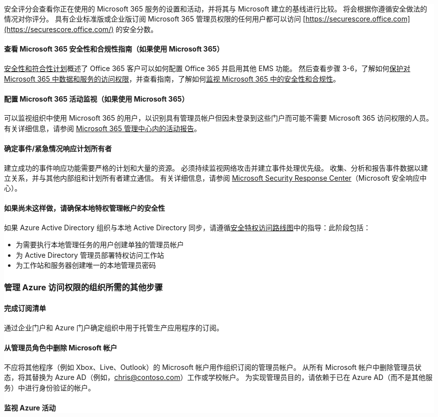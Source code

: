 安全评分会查看你正在使用的 Microsoft 365 服务的设置和活动，并将其与 Microsoft 建立的基线进行比较。 将会根据你遵循安全做法的情况对你评分。 具有企业标准版或企业版订阅 Microsoft 365 管理员权限的任何用户都可以访问 [https://securescore.office.com](https://securescore.office.com/) 的安全分数。

#### <a name="review-the-microsoft-365-security-and-compliance-guidance-if-using-microsoft-365"></a>查看 Microsoft 365 安全性和合规性指南（如果使用 Microsoft 365）

[安全性和符合性计划](https://support.office.com/article/Plan-for-security-and-compliance-in-Office-365-dc4f704c-6fcc-4cab-9a02-95a824e4fb57)概述了 Office 365 客户可以如何配置 Office 365 并启用其他 EMS 功能。 然后查看步骤 3-6，了解如何[保护对 Microsoft 365 中数据和服务的访问权限](https://support.office.com/article/Protect-access-to-data-and-services-in-Office-365-a6ef28a4-2447-4b43-aae2-f5af6d53c68e)，并查看指南，了解如何[监视 Microsoft 365 中的安全性和合规性](https://support.office.com/article/Monitor-security-and-compliance-in-Office-365-b62f1722-fd39-44eb-8361-da61d21509b6)。

#### <a name="configure-microsoft-365-activity-monitoring-if-using-microsoft-365"></a>配置 Microsoft 365 活动监视（如果使用 Microsoft 365）

可以监视组织中使用 Microsoft 365 的用户，以识别具有管理员帐户但因未登录到这些门户而可能不需要 Microsoft 365 访问权限的人员。 有关详细信息，请参阅 [Microsoft 365 管理中心内的活动报告](https://support.office.com/article/Activity-Reports-in-the-Office-365-admin-center-0d6dfb17-8582-4172-a9a9-aed798150263)。

#### <a name="establish-incidentemergency-response-plan-owners"></a>确定事件/紧急情况响应计划所有者

建立成功的事件响应功能需要严格的计划和大量的资源。 必须持续监视网络攻击并建立事件处理优先级。 收集、分析和报告事件数据以建立关系，并与其他内部组和计划所有者建立通信。 有关详细信息，请参阅 [Microsoft Security Response Center](https://technet.microsoft.com/security/dn440717)（Microsoft 安全响应中心）。

#### <a name="secure-on-premises-privileged-administrative-accounts-if-not-already-done"></a>如果尚未这样做，请确保本地特权管理帐户的安全性

如果 Azure Active Directory 组织与本地 Active Directory 同步，请遵循[安全特权访问路线图](/windows-server/identity/securing-privileged-access/securing-privileged-access)中的指导：此阶段包括：

* 为需要执行本地管理任务的用户创建单独的管理员帐户
* 为 Active Directory 管理员部署特权访问工作站
* 为工作站和服务器创建唯一的本地管理员密码

### <a name="additional-steps-for-organizations-managing-access-to-azure"></a>管理 Azure 访问权限的组织所需的其他步骤

#### <a name="complete-an-inventory-of-subscriptions"></a>完成订阅清单

通过企业门户和 Azure 门户确定组织中用于托管生产应用程序的订阅。

#### <a name="remove-microsoft-accounts-from-administrator-roles"></a>从管理员角色中删除 Microsoft 帐户

不应将其他程序（例如 Xbox、Live、Outlook）的 Microsoft 帐户用作组织订阅的管理员帐户。 从所有 Microsoft 帐户中删除管理员状态，将其替换为 Azure AD（例如，chris@contoso.com）工作或学校帐户。 为实现管理员目的，请依赖于已在 Azure AD（而不是其他服务）中进行身份验证的帐户。

#### <a name="monitor-azure-activity"></a>监视 Azure 活动
